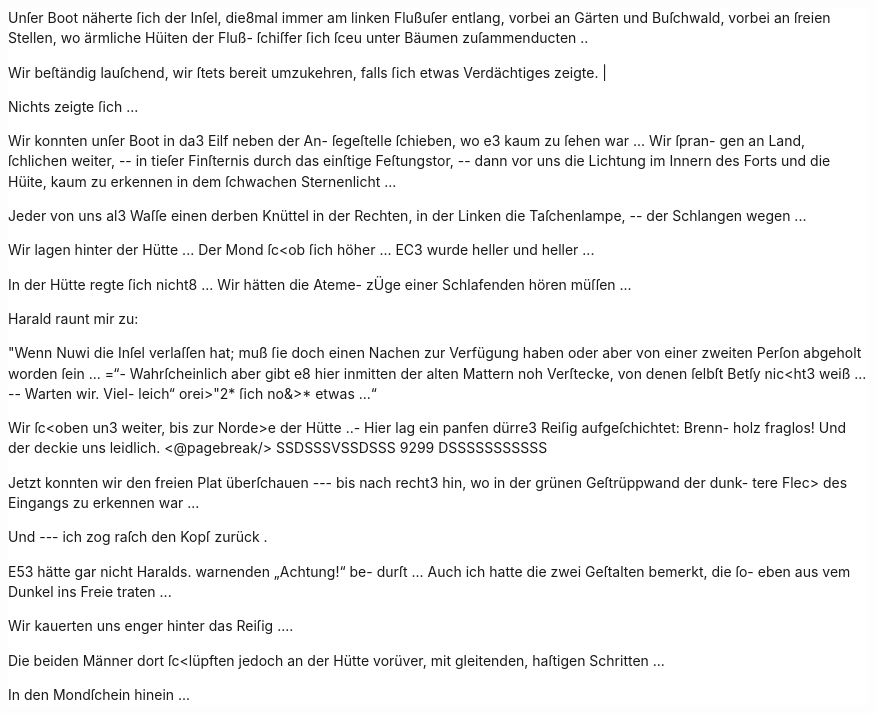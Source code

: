 Unſer Boot näherte ſich der Inſel, die8mal immer am
linken Flußuſer entlang, vorbei an Gärten und Buſchwald,
vorbei an ſreien Stellen, wo ärmliche Hüiten der Fluß-
ſchiſfer ſich ſceu unter Bäumen zuſammenducten ..

Wir beſtändig lauſchend, wir ſtets bereit umzukehren,
falls ſich etwas Verdächtiges zeigte. |

Nichts zeigte ſich ...

Wir konnten unſer Boot in da3 Eilf neben der An-
ſegeſtelle ſchieben, wo e3 kaum zu ſehen war ... Wir ſpran-
gen an Land, ſchlichen weiter, -- in tieſer Finſternis durch
das einſtige Feſtungstor, -- dann vor uns die Lichtung im
Innern des Forts und die Hüite, kaum zu erkennen in dem
ſchwachen Sternenlicht ...

Jeder von uns al3 Waſſe einen derben Knüttel in der
Rechten, in der Linken die Taſchenlampe, -- der Schlangen
wegen ...

Wir lagen hinter der Hütte ... Der Mond ſc<ob ſich
höher ... EC3 wurde heller und heller ...

In der Hütte regte ſich nicht8 ... Wir hätten die Ateme-
zÜge einer Schlafenden hören müſſen ...

Harald raunt mir zu:

"Wenn Nuwi die Inſel verlaſſen hat; muß ſie doch
einen Nachen zur Verfügung haben oder aber von einer
zweiten Perſon abgeholt worden ſein ... =“- Wahrſcheinlich
aber gibt e8 hier inmitten der alten Mattern noh Verſtecke,
von denen ſelbſt Betſy nic<ht3 weiß ... -- Warten wir. Viel-
leich“ orei>"2* ſich no&>* etwas ...“

Wir ſc<oben un3 weiter, bis zur Norde>e der Hütte ..-
Hier lag ein panfen dürre3 Reiſig aufgeſchichtet: Brenn-
holz fraglos! Und der deckie uns leidlich.
<@pagebreak/>
SSDSSSVSSDSSS 9299 DSSSSSSSSSSS

Jetzt konnten wir den freien Plat überſchauen --- bis
nach recht3 hin, wo in der grünen Geſtrüppwand der dunk-
tere Flec> des Eingangs zu erkennen war ...

Und --- ich zog raſch den Kopſ zurück .

E53 hätte gar nicht Haralds. warnenden „Achtung!“ be-
durſt ... Auch ich hatte die zwei Geſtalten bemerkt, die ſo-
eben aus vem Dunkel ins Freie traten ...

Wir kauerten uns enger hinter das Reiſig ....

Die beiden Männer dort ſc<lüpften jedoch an der Hütte
vorüver, mit gleitenden, haſtigen Schritten ...

In den Mondſchein hinein ...
